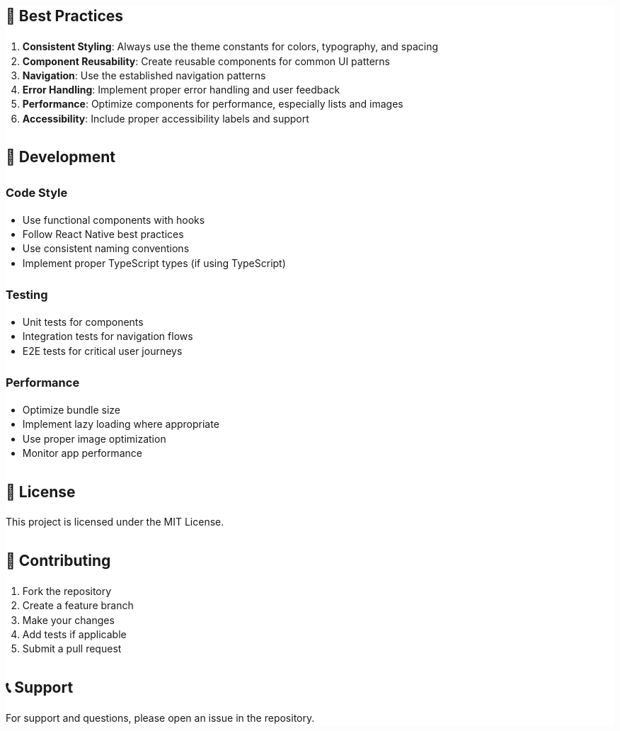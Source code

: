## 📝 Best Practices

1. **Consistent Styling**: Always use the theme constants for colors, typography, and spacing
2. **Component Reusability**: Create reusable components for common UI patterns
3. **Navigation**: Use the established navigation patterns
4. **Error Handling**: Implement proper error handling and user feedback
5. **Performance**: Optimize components for performance, especially lists and images
6. **Accessibility**: Include proper accessibility labels and support

## 🔧 Development

### Code Style
- Use functional components with hooks
- Follow React Native best practices
- Use consistent naming conventions
- Implement proper TypeScript types (if using TypeScript)

### Testing
- Unit tests for components
- Integration tests for navigation flows
- E2E tests for critical user journeys

### Performance
- Optimize bundle size
- Implement lazy loading where appropriate
- Use proper image optimization
- Monitor app performance

## 📄 License

This project is licensed under the MIT License.

## 🤝 Contributing

1. Fork the repository
2. Create a feature branch
3. Make your changes
4. Add tests if applicable
5. Submit a pull request

## 📞 Support

For support and questions, please open an issue in the repository. 